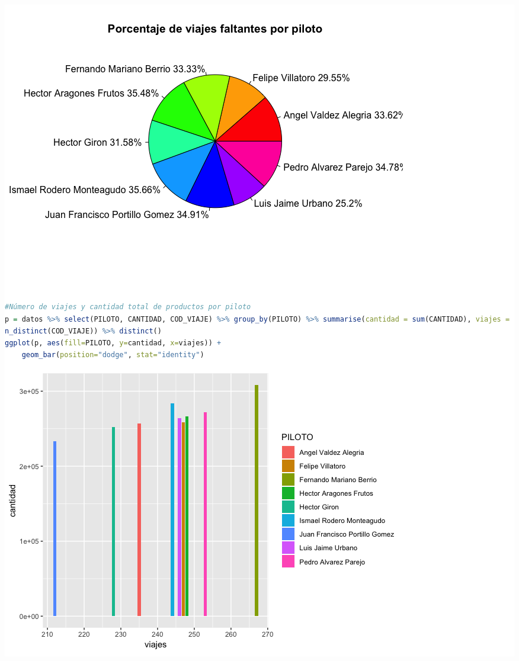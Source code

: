 ![](Laboratorio_3_files/figure-gfm/unnamed-chunk-9-2.png)

``` r
#Número de viajes y cantidad total de productos por piloto
p = datos %>% select(PILOTO, CANTIDAD, COD_VIAJE) %>% group_by(PILOTO) %>% summarise(cantidad = sum(CANTIDAD), viajes = n_distinct(COD_VIAJE)) %>% distinct()
ggplot(p, aes(fill=PILOTO, y=cantidad, x=viajes)) + 
    geom_bar(position="dodge", stat="identity")
```

![](Laboratorio_3_files/figure-gfm/unnamed-chunk-9-3.png)
